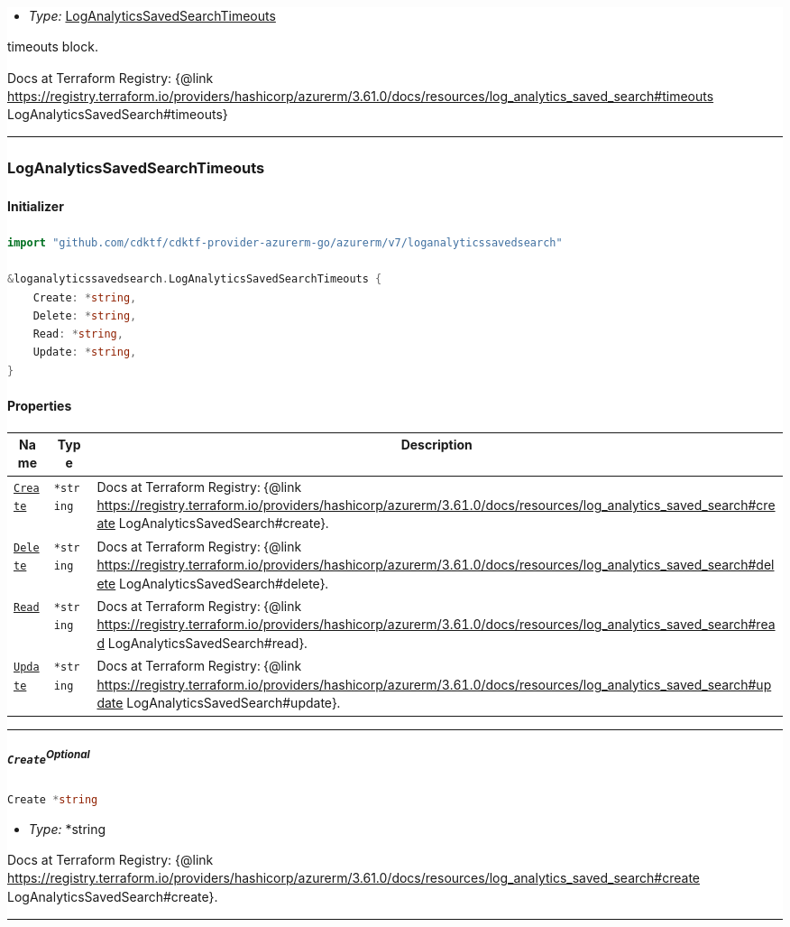- *Type:* <a href="#@cdktf/provider-azurerm.logAnalyticsSavedSearch.LogAnalyticsSavedSearchTimeouts">LogAnalyticsSavedSearchTimeouts</a>

timeouts block.

Docs at Terraform Registry: {@link https://registry.terraform.io/providers/hashicorp/azurerm/3.61.0/docs/resources/log_analytics_saved_search#timeouts LogAnalyticsSavedSearch#timeouts}

---

### LogAnalyticsSavedSearchTimeouts <a name="LogAnalyticsSavedSearchTimeouts" id="@cdktf/provider-azurerm.logAnalyticsSavedSearch.LogAnalyticsSavedSearchTimeouts"></a>

#### Initializer <a name="Initializer" id="@cdktf/provider-azurerm.logAnalyticsSavedSearch.LogAnalyticsSavedSearchTimeouts.Initializer"></a>

```go
import "github.com/cdktf/cdktf-provider-azurerm-go/azurerm/v7/loganalyticssavedsearch"

&loganalyticssavedsearch.LogAnalyticsSavedSearchTimeouts {
	Create: *string,
	Delete: *string,
	Read: *string,
	Update: *string,
}
```

#### Properties <a name="Properties" id="Properties"></a>

| **Name** | **Type** | **Description** |
| --- | --- | --- |
| <code><a href="#@cdktf/provider-azurerm.logAnalyticsSavedSearch.LogAnalyticsSavedSearchTimeouts.property.create">Create</a></code> | <code>*string</code> | Docs at Terraform Registry: {@link https://registry.terraform.io/providers/hashicorp/azurerm/3.61.0/docs/resources/log_analytics_saved_search#create LogAnalyticsSavedSearch#create}. |
| <code><a href="#@cdktf/provider-azurerm.logAnalyticsSavedSearch.LogAnalyticsSavedSearchTimeouts.property.delete">Delete</a></code> | <code>*string</code> | Docs at Terraform Registry: {@link https://registry.terraform.io/providers/hashicorp/azurerm/3.61.0/docs/resources/log_analytics_saved_search#delete LogAnalyticsSavedSearch#delete}. |
| <code><a href="#@cdktf/provider-azurerm.logAnalyticsSavedSearch.LogAnalyticsSavedSearchTimeouts.property.read">Read</a></code> | <code>*string</code> | Docs at Terraform Registry: {@link https://registry.terraform.io/providers/hashicorp/azurerm/3.61.0/docs/resources/log_analytics_saved_search#read LogAnalyticsSavedSearch#read}. |
| <code><a href="#@cdktf/provider-azurerm.logAnalyticsSavedSearch.LogAnalyticsSavedSearchTimeouts.property.update">Update</a></code> | <code>*string</code> | Docs at Terraform Registry: {@link https://registry.terraform.io/providers/hashicorp/azurerm/3.61.0/docs/resources/log_analytics_saved_search#update LogAnalyticsSavedSearch#update}. |

---

##### `Create`<sup>Optional</sup> <a name="Create" id="@cdktf/provider-azurerm.logAnalyticsSavedSearch.LogAnalyticsSavedSearchTimeouts.property.create"></a>

```go
Create *string
```

- *Type:* *string

Docs at Terraform Registry: {@link https://registry.terraform.io/providers/hashicorp/azurerm/3.61.0/docs/resources/log_analytics_saved_search#create LogAnalyticsSavedSearch#create}.

---